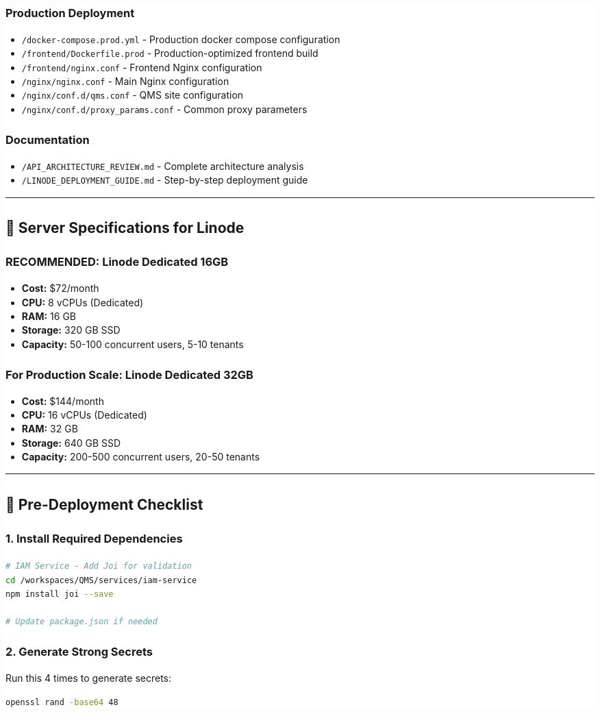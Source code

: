 ### Production Deployment
- `/docker-compose.prod.yml` - Production docker compose configuration
- `/frontend/Dockerfile.prod` - Production-optimized frontend build
- `/frontend/nginx.conf` - Frontend Nginx configuration
- `/nginx/nginx.conf` - Main Nginx configuration
- `/nginx/conf.d/qms.conf` - QMS site configuration
- `/nginx/conf.d/proxy_params.conf` - Common proxy parameters

### Documentation
- `/API_ARCHITECTURE_REVIEW.md` - Complete architecture analysis
- `/LINODE_DEPLOYMENT_GUIDE.md` - Step-by-step deployment guide

---

## 🚀 Server Specifications for Linode

### **RECOMMENDED: Linode Dedicated 16GB**
- **Cost:** $72/month
- **CPU:** 8 vCPUs (Dedicated)
- **RAM:** 16 GB
- **Storage:** 320 GB SSD
- **Capacity:** 50-100 concurrent users, 5-10 tenants

### **For Production Scale: Linode Dedicated 32GB**
- **Cost:** $144/month
- **CPU:** 16 vCPUs (Dedicated)
- **RAM:** 32 GB
- **Storage:** 640 GB SSD
- **Capacity:** 200-500 concurrent users, 20-50 tenants

---

## 📝 Pre-Deployment Checklist

### 1. **Install Required Dependencies**

```bash
# IAM Service - Add Joi for validation
cd /workspaces/QMS/services/iam-service
npm install joi --save

# Update package.json if needed
```

### 2. **Generate Strong Secrets**

Run this 4 times to generate secrets:

```bash
openssl rand -base64 48
```

